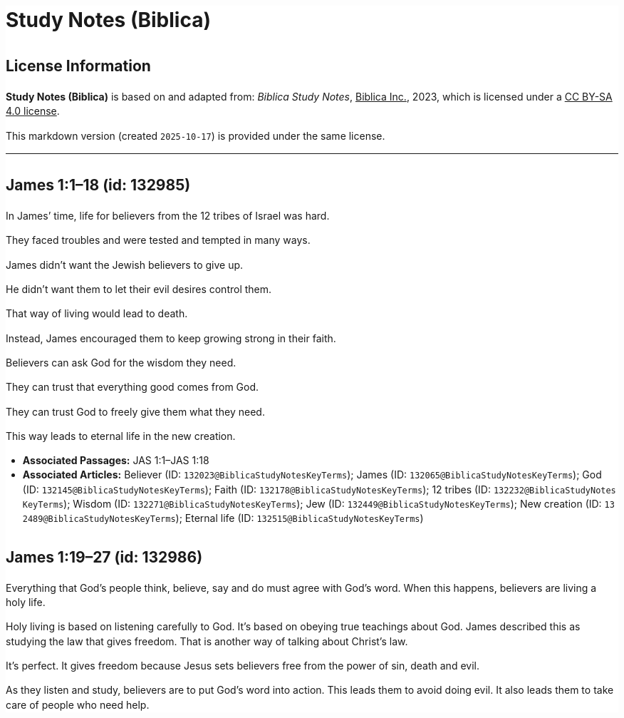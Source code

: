 # Study Notes (Biblica)

## License Information

**Study Notes (Biblica)** is based on and adapted from: _Biblica Study Notes_, [Biblica Inc.](https://www.biblica.com/), 2023, which is licensed under a [CC BY-SA 4.0 license](https://creativecommons.org/licenses/by-sa/4.0/legalcode.en).

This markdown version (created `2025-10-17`) is provided under the same license.



--------------------------------

## James 1:1–18 (id: 132985)

In James’ time, life for believers from the 12 tribes of Israel was hard.

They faced troubles and were tested and tempted in many ways.

James didn’t want the Jewish believers to give up.

He didn’t want them to let their evil desires control them.

That way of living would lead to death.

Instead, James encouraged them to keep growing strong in their faith.

Believers can ask God for the wisdom they need.

They can trust that everything good comes from God.

They can trust God to freely give them what they need.

This way leads to eternal life in the new creation.

* **Associated Passages:** JAS 1:1–JAS 1:18
* **Associated Articles:** Believer (ID: `132023@BiblicaStudyNotesKeyTerms`); James (ID: `132065@BiblicaStudyNotesKeyTerms`); God (ID: `132145@BiblicaStudyNotesKeyTerms`); Faith (ID: `132178@BiblicaStudyNotesKeyTerms`); 12 tribes (ID: `132232@BiblicaStudyNotesKeyTerms`); Wisdom (ID: `132271@BiblicaStudyNotesKeyTerms`); Jew (ID: `132449@BiblicaStudyNotesKeyTerms`); New creation (ID: `132489@BiblicaStudyNotesKeyTerms`); Eternal life (ID: `132515@BiblicaStudyNotesKeyTerms`)

## James 1:19–27 (id: 132986)

Everything that God’s people think, believe, say and do must agree with God’s word. When this happens, believers are living a holy life.

Holy living is based on listening carefully to God. It’s based on obeying true teachings about God. James described this as studying the law that gives freedom. That is another way of talking about Christ’s law.

It’s perfect. It gives freedom because Jesus sets believers free from the power of sin, death and evil.

As they listen and study, believers are to put God’s word into action. This leads them to avoid doing evil. It also leads them to take care of people who need help.
